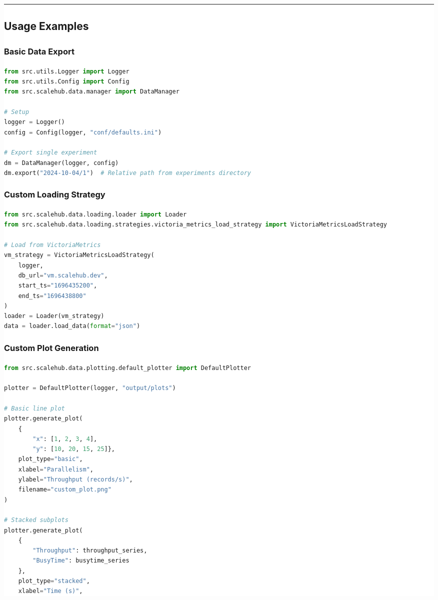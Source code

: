 
---

## Usage Examples

### Basic Data Export

```python
from src.utils.Logger import Logger
from src.utils.Config import Config
from src.scalehub.data.manager import DataManager

# Setup
logger = Logger()
config = Config(logger, "conf/defaults.ini")

# Export single experiment
dm = DataManager(logger, config)
dm.export("2024-10-04/1")  # Relative path from experiments directory
```

### Custom Loading Strategy

```python
from src.scalehub.data.loading.loader import Loader
from src.scalehub.data.loading.strategies.victoria_metrics_load_strategy import VictoriaMetricsLoadStrategy

# Load from VictoriaMetrics
vm_strategy = VictoriaMetricsLoadStrategy(
    logger,
    db_url="vm.scalehub.dev",
    start_ts="1696435200",
    end_ts="1696438800"
)
loader = Loader(vm_strategy)
data = loader.load_data(format="json")
```

### Custom Plot Generation

```python
from src.scalehub.data.plotting.default_plotter import DefaultPlotter

plotter = DefaultPlotter(logger, "output/plots")

# Basic line plot
plotter.generate_plot(
    {
        "x": [1, 2, 3, 4],
        "y": [10, 20, 15, 25]},
    plot_type="basic",
    xlabel="Parallelism",
    ylabel="Throughput (records/s)",
    filename="custom_plot.png"
)

# Stacked subplots
plotter.generate_plot(
    {
        "Throughput": throughput_series,
        "BusyTime": busytime_series
    },
    plot_type="stacked",
    xlabel="Time (s)",
```